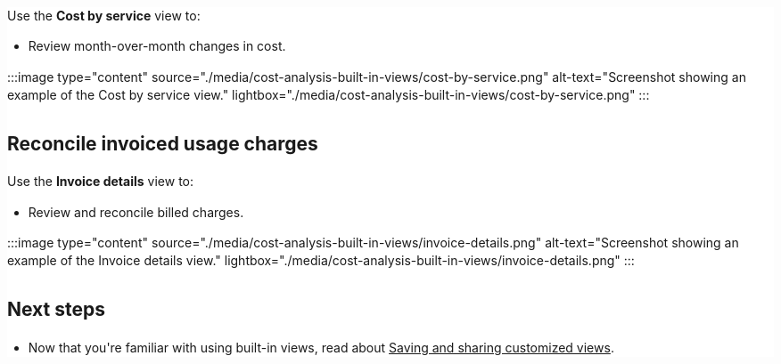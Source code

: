 Use the **Cost by service** view to:

- Review month-over-month changes in cost.

:::image type="content" source="./media/cost-analysis-built-in-views/cost-by-service.png" alt-text="Screenshot showing an example of the Cost by service view." lightbox="./media/cost-analysis-built-in-views/cost-by-service.png" :::

## Reconcile invoiced usage charges

Use the **Invoice details** view to:

- Review and reconcile billed charges.

:::image type="content" source="./media/cost-analysis-built-in-views/invoice-details.png" alt-text="Screenshot showing an example of the Invoice details view." lightbox="./media/cost-analysis-built-in-views/invoice-details.png" :::

## Next steps

- Now that you're familiar with using built-in views, read about [Saving and sharing customized views](save-share-views.md).